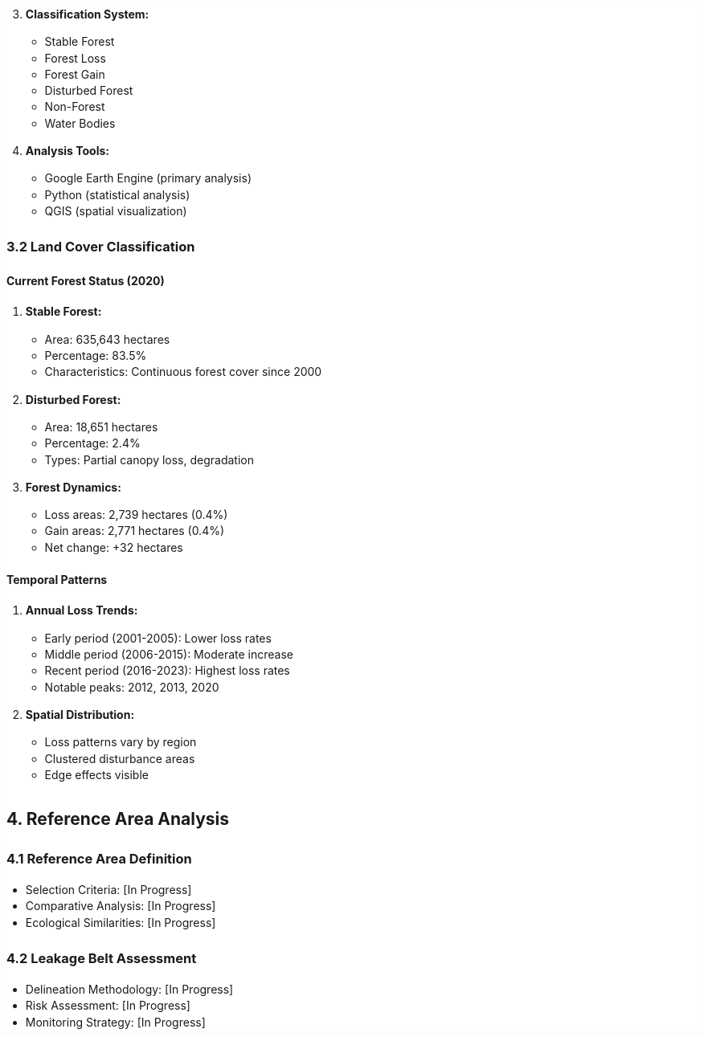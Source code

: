 3. **Classification System:**
   - Stable Forest
   - Forest Loss
   - Forest Gain
   - Disturbed Forest
   - Non-Forest
   - Water Bodies

4. **Analysis Tools:**
   - Google Earth Engine (primary analysis)
   - Python (statistical analysis)
   - QGIS (spatial visualization)

### 3.2 Land Cover Classification

#### Current Forest Status (2020)
1. **Stable Forest:**
   - Area: 635,643 hectares
   - Percentage: 83.5%
   - Characteristics: Continuous forest cover since 2000

2. **Disturbed Forest:**
   - Area: 18,651 hectares
   - Percentage: 2.4%
   - Types: Partial canopy loss, degradation

3. **Forest Dynamics:**
   - Loss areas: 2,739 hectares (0.4%)
   - Gain areas: 2,771 hectares (0.4%)
   - Net change: +32 hectares

#### Temporal Patterns
1. **Annual Loss Trends:**
   - Early period (2001-2005): Lower loss rates
   - Middle period (2006-2015): Moderate increase
   - Recent period (2016-2023): Highest loss rates
   - Notable peaks: 2012, 2013, 2020

2. **Spatial Distribution:**
   - Loss patterns vary by region
   - Clustered disturbance areas
   - Edge effects visible

## 4. Reference Area Analysis
### 4.1 Reference Area Definition
- Selection Criteria: [In Progress]
- Comparative Analysis: [In Progress]
- Ecological Similarities: [In Progress]

### 4.2 Leakage Belt Assessment
- Delineation Methodology: [In Progress]
- Risk Assessment: [In Progress]
- Monitoring Strategy: [In Progress]
